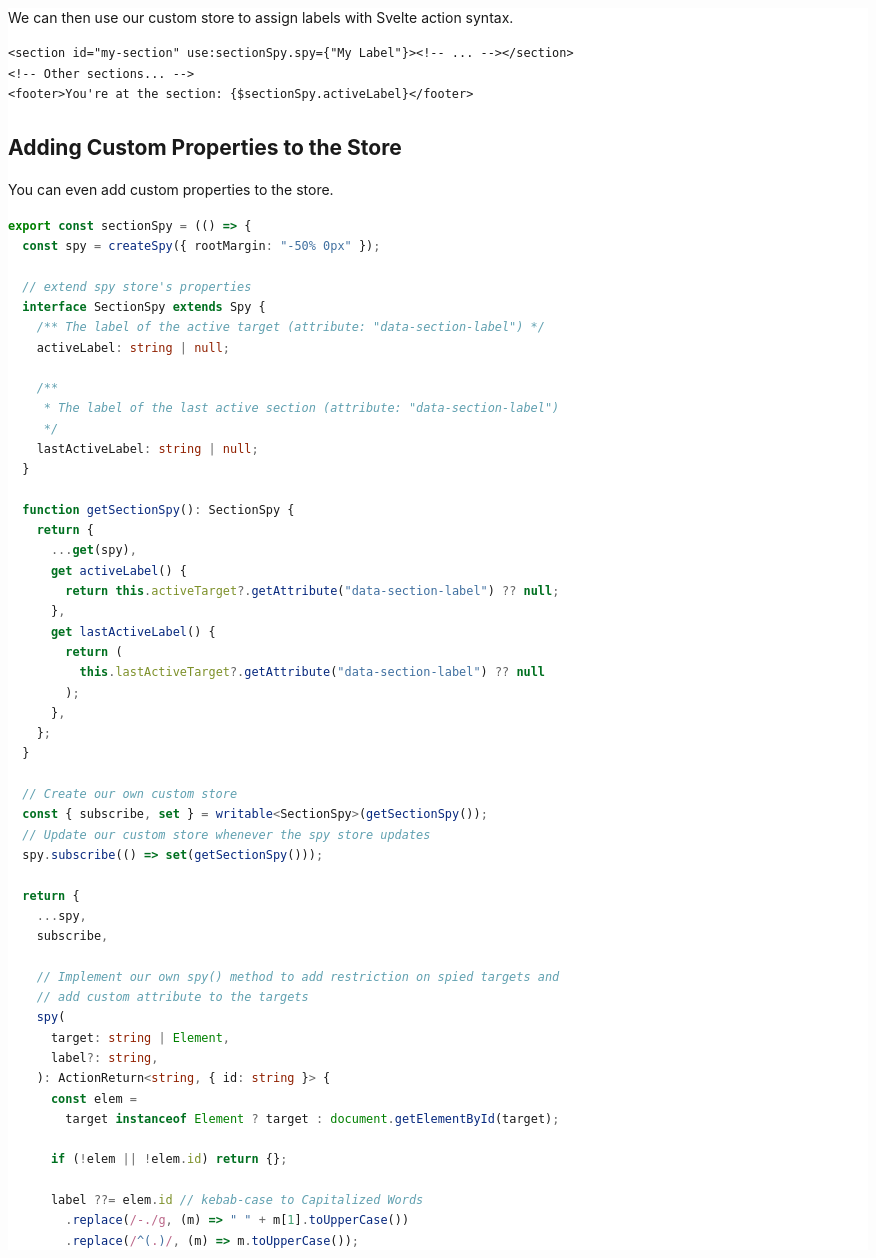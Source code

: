 We can then use our custom store to assign labels with Svelte action syntax.

```svelte
<section id="my-section" use:sectionSpy.spy={"My Label"}><!-- ... --></section>
<!-- Other sections... -->
<footer>You're at the section: {$sectionSpy.activeLabel}</footer>
```

## Adding Custom Properties to the Store

You can even add custom properties to the store.

```typescript
export const sectionSpy = (() => {
  const spy = createSpy({ rootMargin: "-50% 0px" });

  // extend spy store's properties
  interface SectionSpy extends Spy {
    /** The label of the active target (attribute: "data-section-label") */
    activeLabel: string | null;

    /**
     * The label of the last active section (attribute: "data-section-label")
     */
    lastActiveLabel: string | null;
  }

  function getSectionSpy(): SectionSpy {
    return {
      ...get(spy),
      get activeLabel() {
        return this.activeTarget?.getAttribute("data-section-label") ?? null;
      },
      get lastActiveLabel() {
        return (
          this.lastActiveTarget?.getAttribute("data-section-label") ?? null
        );
      },
    };
  }

  // Create our own custom store
  const { subscribe, set } = writable<SectionSpy>(getSectionSpy());
  // Update our custom store whenever the spy store updates
  spy.subscribe(() => set(getSectionSpy()));

  return {
    ...spy,
    subscribe,

    // Implement our own spy() method to add restriction on spied targets and
    // add custom attribute to the targets
    spy(
      target: string | Element,
      label?: string,
    ): ActionReturn<string, { id: string }> {
      const elem =
        target instanceof Element ? target : document.getElementById(target);

      if (!elem || !elem.id) return {};

      label ??= elem.id // kebab-case to Capitalized Words
        .replace(/-./g, (m) => " " + m[1].toUpperCase())
        .replace(/^(.)/, (m) => m.toUpperCase());

```